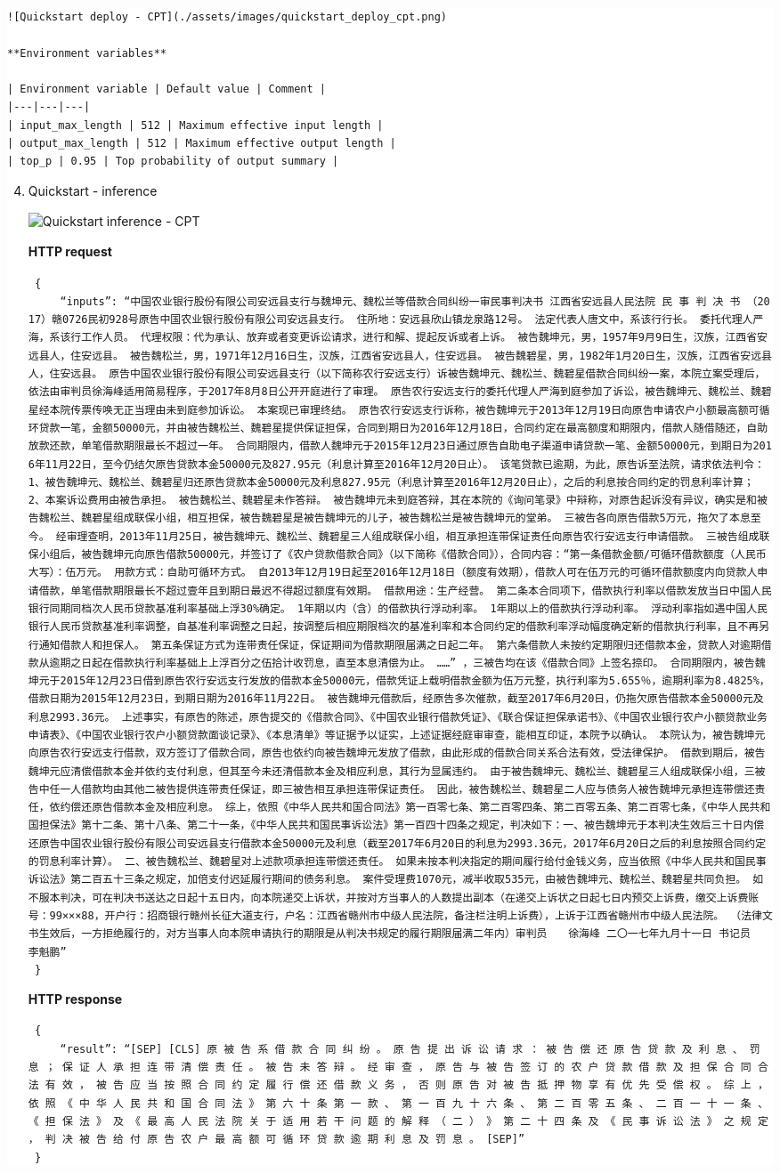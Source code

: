     ![Quickstart deploy - CPT](./assets/images/quickstart_deploy_cpt.png)

    **Environment variables**

    | Environment variable | Default value | Comment |
    |---|---|---|
    | input_max_length | 512 | Maximum effective input length | 
    | output_max_length	| 512 | Maximum effective output length |
    | top_p	| 0.95 | Top probability of output summary |


4. Quickstart - inference

    ![Quickstart inference - CPT](./assets/images/quickstart_inference_cpt.png)

    **HTTP request**

        {
            “inputs”: “中国农业银行股份有限公司安远县支行与魏坤元、魏松兰等借款合同纠纷一审民事判决书 江西省安远县人民法院 民 事 判 决 书 （2017）赣0726民初928号原告中国农业银行股份有限公司安远县支行。 住所地：安远县欣山镇龙泉路12号。 法定代表人唐文中，系该行行长。 委托代理人严海，系该行工作人员。 代理权限：代为承认、放弃或者变更诉讼请求，进行和解、提起反诉或者上诉。 被告魏坤元，男，1957年9月9日生，汉族，江西省安远县人，住安远县。 被告魏松兰，男，1971年12月16日生，汉族，江西省安远县人，住安远县。 被告魏碧星，男，1982年1月20日生，汉族，江西省安远县人，住安远县。 原告中国农业银行股份有限公司安远县支行（以下简称农行安远支行）诉被告魏坤元、魏松兰、魏碧星借款合同纠纷一案，本院立案受理后，依法由审判员徐海峰适用简易程序，于2017年8月8日公开开庭进行了审理。 原告农行安远支行的委托代理人严海到庭参加了诉讼，被告魏坤元、魏松兰、魏碧星经本院传票传唤无正当理由未到庭参加诉讼。 本案现已审理终结。 原告农行安远支行诉称，被告魏坤元于2013年12月19日向原告申请农户小额最高额可循环贷款一笔，金额50000元，并由被告魏松兰、魏碧星提供保证担保，合同到期日为2016年12月18日，合同约定在最高额度和期限内，借款人随借随还，自助放款还款，单笔借款期限最长不超过一年。 合同期限内，借款人魏坤元于2015年12月23日通过原告自助电子渠道申请贷款一笔、金额50000元，到期日为2016年11月22日，至今仍结欠原告贷款本金50000元及827.95元（利息计算至2016年12月20日止）。 该笔贷款已逾期，为此，原告诉至法院，请求依法判令：1、被告魏坤元、魏松兰、魏碧星归还原告贷款本金50000元及利息827.95元（利息计算至2016年12月20日止），之后的利息按合同约定的罚息利率计算； 2、本案诉讼费用由被告承担。 被告魏松兰、魏碧星未作答辩。 被告魏坤元未到庭答辩，其在本院的《询问笔录》中辩称，对原告起诉没有异议，确实是和被告魏松兰、魏碧星组成联保小组，相互担保，被告魏碧星是被告魏坤元的儿子，被告魏松兰是被告魏坤元的堂弟。 三被告各向原告借款5万元，拖欠了本息至今。 经审理查明，2013年11月25日，被告魏坤元、魏松兰、魏碧星三人组成联保小组，相互承担连带保证责任向原告农行安远支行申请借款。 三被告组成联保小组后，被告魏坤元向原告借款50000元，并签订了《农户贷款借款合同》（以下简称《借款合同》），合同内容：“第一条借款金额/可循环借款额度（人民币大写）：伍万元。 用款方式：自助可循环方式。 自2013年12月19日起至2016年12月18日（额度有效期），借款人可在伍万元的可循环借款额度内向贷款人申请借款，单笔借款期限最长不超过壹年且到期日最迟不得超过额度有效期。 借款用途：生产经营。 第二条本合同项下，借款执行利率以借款发放当日中国人民银行同期同档次人民币贷款基准利率基础上浮30%确定。 1年期以内（含）的借款执行浮动利率。 1年期以上的借款执行浮动利率。 浮动利率指如遇中国人民银行人民币贷款基准利率调整，自基准利率调整之日起，按调整后相应期限档次的基准利率和本合同约定的借款利率浮动幅度确定新的借款执行利率，且不再另行通知借款人和担保人。 第五条保证方式为连带责任保证，保证期间为借款期限届满之日起二年。 第六条借款人未按约定期限归还借款本金，贷款人对逾期借款从逾期之日起在借款执行利率基础上上浮百分之伍拾计收罚息，直至本息清偿为止。 ……” ，三被告均在该《借款合同》上签名捺印。 合同期限内，被告魏坤元于2015年12月23日借到原告农行安远支行发放的借款本金50000元，借款凭证上载明借款金额为伍万元整，执行利率为5.655％，逾期利率为8.4825%，借款日期为2015年12月23日，到期日期为2016年11月22日。 被告魏坤元借款后，经原告多次催款，截至2017年6月20日，仍拖欠原告借款本金50000元及利息2993.36元。 上述事实，有原告的陈述，原告提交的《借款合同》、《中国农业银行借款凭证》、《联合保证担保承诺书》、《中国农业银行农户小额贷款业务申请表》、《中国农业银行农户小额贷款面谈记录》、《本息清单》等证据予以证实，上述证据经庭审审查，能相互印证，本院予以确认。 本院认为，被告魏坤元向原告农行安远支行借款，双方签订了借款合同，原告也依约向被告魏坤元发放了借款，由此形成的借款合同关系合法有效，受法律保护。 借款到期后，被告魏坤元应清偿借款本金并依约支付利息，但其至今未还清借款本金及相应利息，其行为显属违约。 由于被告魏坤元、魏松兰、魏碧星三人组成联保小组，三被告中任一人借款均由其他二被告提供连带责任保证，即三被告相互承担连带保证责任。 因此，被告魏松兰、魏碧星二人应与债务人被告魏坤元承担连带偿还责任，依约偿还原告借款本金及相应利息。 综上，依照《中华人民共和国合同法》第一百零七条、第二百零四条、第二百零五条、第二百零七条，《中华人民共和国担保法》第十二条、第十八条、第二十一条，《中华人民共和国民事诉讼法》第一百四十四条之规定，判决如下：一、被告魏坤元于本判决生效后三十日内偿还原告中国农业银行股份有限公司安远县支行借款本金50000元及利息（截至2017年6月20日的利息为2993.36元，2017年6月20日之后的利息按照合同约定的罚息利率计算）。 二、被告魏松兰、魏碧星对上述款项承担连带偿还责任。 如果未按本判决指定的期间履行给付金钱义务，应当依照《中华人民共和国民事诉讼法》第二百五十三条之规定，加倍支付迟延履行期间的债务利息。 案件受理费1070元，减半收取535元，由被告魏坤元、魏松兰、魏碧星共同负担。 如不服本判决，可在判决书送达之日起十五日内，向本院递交上诉状，并按对方当事人的人数提出副本（在递交上诉状之日起七日内预交上诉费，缴交上诉费账号：99×××88，开户行：招商银行赣州长征大道支行，户名：江西省赣州市中级人民法院，备注栏注明上诉费），上诉于江西省赣州市中级人民法院。 （法律文书生效后，一方拒绝履行的，对方当事人向本院申请执行的期限是从判决书规定的履行期限届满二年内）审判员　　徐海峰 二〇一七年九月十一日 书记员　　李魁鹏”
        }


    **HTTP response**

        {
            “result”: “[SEP] [CLS] 原 被 告 系 借 款 合 同 纠 纷 。 原 告 提 出 诉 讼 请 求 ： 被 告 偿 还 原 告 贷 款 及 利 息 、 罚 息 ； 保 证 人 承 担 连 带 清 偿 责 任 。 被 告 未 答 辩 。 经 审 查 ， 原 告 与 被 告 签 订 的 农 户 贷 款 借 款 及 担 保 合 同 合 法 有 效 ， 被 告 应 当 按 照 合 同 约 定 履 行 偿 还 借 款 义 务 ， 否 则 原 告 对 被 告 抵 押 物 享 有 优 先 受 偿 权 。 综 上 ， 依 照 《 中 华 人 民 共 和 国 合 同 法 》 第 六 十 条 第 一 款 、 第 一 百 九 十 六 条 、 第 二 百 零 五 条 、 二 百 一 十 一 条 、 《 担 保 法 》 及 《 最 高 人 民 法 院 关 于 适 用 若 干 问 题 的 解 释 （ 二 ） 》 第 二 十 四 条 及 《 民 事 诉 讼 法 》 之 规 定 ， 判 决 被 告 给 付 原 告 农 户 最 高 额 可 循 环 贷 款 逾 期 利 息 及 罚 息 。 [SEP]”
        }
